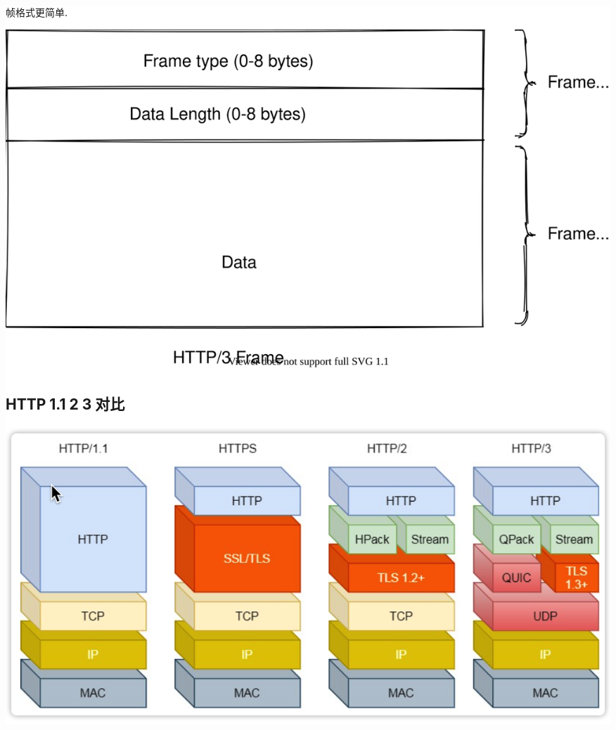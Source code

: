 帧格式更简单.

![](anki-Network-http3-frame-ds.svg)

## HTTP 1.1 2 3 对比

![image-20210712205834824](image-20210712205834824.png)
